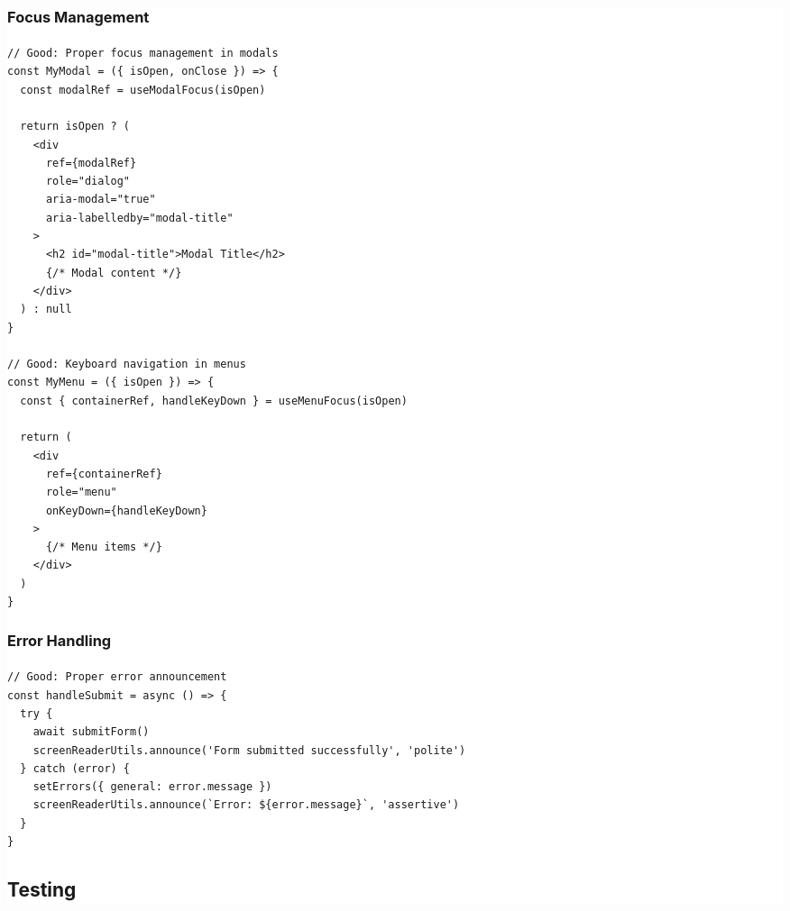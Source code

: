 ### Focus Management

```tsx
// Good: Proper focus management in modals
const MyModal = ({ isOpen, onClose }) => {
  const modalRef = useModalFocus(isOpen)
  
  return isOpen ? (
    <div 
      ref={modalRef}
      role="dialog" 
      aria-modal="true"
      aria-labelledby="modal-title"
    >
      <h2 id="modal-title">Modal Title</h2>
      {/* Modal content */}
    </div>
  ) : null
}

// Good: Keyboard navigation in menus
const MyMenu = ({ isOpen }) => {
  const { containerRef, handleKeyDown } = useMenuFocus(isOpen)
  
  return (
    <div 
      ref={containerRef}
      role="menu"
      onKeyDown={handleKeyDown}
    >
      {/* Menu items */}
    </div>
  )
}
```

### Error Handling

```tsx
// Good: Proper error announcement
const handleSubmit = async () => {
  try {
    await submitForm()
    screenReaderUtils.announce('Form submitted successfully', 'polite')
  } catch (error) {
    setErrors({ general: error.message })
    screenReaderUtils.announce(`Error: ${error.message}`, 'assertive')
  }
}
```

## Testing
